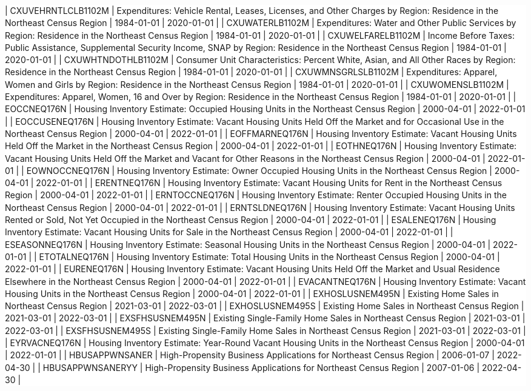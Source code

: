 | CXUVEHRNTLCLB1102M    | Expenditures: Vehicle Rental, Leases, Licenses, and Other Charges by Region: Residence in the Northeast Census Region                                          | 1984-01-01          | 2020-01-01        |
| CXUWATERLB1102M       | Expenditures: Water and Other Public Services by Region: Residence in the Northeast Census Region                                                              | 1984-01-01          | 2020-01-01        |
| CXUWELFARELB1102M     | Income Before Taxes: Public Assistance, Supplemental Security Income, SNAP by Region: Residence in the Northeast Census Region                                 | 1984-01-01          | 2020-01-01        |
| CXUWHTNDOTHLB1102M    | Consumer Unit Characteristics: Percent White, Asian, and All Other Races by Region: Residence in the Northeast Census Region                                   | 1984-01-01          | 2020-01-01        |
| CXUWMNSGRLSLB1102M    | Expenditures: Apparel, Women and Girls by Region: Residence in the Northeast Census Region                                                                     | 1984-01-01          | 2020-01-01        |
| CXUWOMENSLB1102M      | Expenditures: Apparel, Women, 16 and Over by Region: Residence in the Northeast Census Region                                                                  | 1984-01-01          | 2020-01-01        |
| EOCCNEQ176N           | Housing Inventory Estimate: Occupied Housing Units in the Northeast Census Region                                                                              | 2000-04-01          | 2022-01-01        |
| EOCCUSENEQ176N        | Housing Inventory Estimate: Vacant Housing Units Held Off the Market and for Occasional Use in the Northeast Census Region                                     | 2000-04-01          | 2022-01-01        |
| EOFFMARNEQ176N        | Housing Inventory Estimate: Vacant Housing Units Held Off the Market in the Northeast Census Region                                                            | 2000-04-01          | 2022-01-01        |
| EOTHNEQ176N           | Housing Inventory Estimate: Vacant Housing Units Held Off the Market and Vacant for Other Reasons in the Northeast Census Region                               | 2000-04-01          | 2022-01-01        |
| EOWNOCCNEQ176N        | Housing Inventory Estimate: Owner Occupied Housing Units in the Northeast Census Region                                                                        | 2000-04-01          | 2022-01-01        |
| ERENTNEQ176N          | Housing Inventory Estimate: Vacant Housing Units for Rent in the Northeast Census Region                                                                       | 2000-04-01          | 2022-01-01        |
| ERNTOCCNEQ176N        | Housing Inventory Estimate: Renter Occupied Housing Units in the Northeast Census Region                                                                       | 2000-04-01          | 2022-01-01        |
| ERNTSLDNEQ176N        | Housing Inventory Estimate: Vacant Housing Units Rented or Sold, Not Yet Occupied in the Northeast Census Region                                               | 2000-04-01          | 2022-01-01        |
| ESALENEQ176N          | Housing Inventory Estimate: Vacant Housing Units for Sale in the Northeast Census Region                                                                       | 2000-04-01          | 2022-01-01        |
| ESEASONNEQ176N        | Housing Inventory Estimate: Seasonal Housing Units in the Northeast Census Region                                                                              | 2000-04-01          | 2022-01-01        |
| ETOTALNEQ176N         | Housing Inventory Estimate: Total Housing Units in the Northeast Census Region                                                                                 | 2000-04-01          | 2022-01-01        |
| EURENEQ176N           | Housing Inventory Estimate: Vacant Housing Units Held Off the Market and Usual Residence Elsewhere in the Northeast Census Region                              | 2000-04-01          | 2022-01-01        |
| EVACANTNEQ176N        | Housing Inventory Estimate: Vacant Housing Units in the Northeast Census Region                                                                                | 2000-04-01          | 2022-01-01        |
| EXHOSLUSNEM495N       | Existing Home Sales in Northeast Census Region                                                                                                                 | 2021-03-01          | 2022-03-01        |
| EXHOSLUSNEM495S       | Existing Home Sales in Northeast Census Region                                                                                                                 | 2021-03-01          | 2022-03-01        |
| EXSFHSUSNEM495N       | Existing Single-Family Home Sales in Northeast Census Region                                                                                                   | 2021-03-01          | 2022-03-01        |
| EXSFHSUSNEM495S       | Existing Single-Family Home Sales in Northeast Census Region                                                                                                   | 2021-03-01          | 2022-03-01        |
| EYRVACNEQ176N         | Housing Inventory Estimate: Year-Round Vacant Housing Units in the Northeast Census Region                                                                     | 2000-04-01          | 2022-01-01        |
| HBUSAPPWNSANER        | High-Propensity Business Applications for Northeast Census Region                                                                                              | 2006-01-07          | 2022-04-30        |
| HBUSAPPWNSANERYY      | High-Propensity Business Applications for Northeast Census Region                                                                                              | 2007-01-06          | 2022-04-30        |